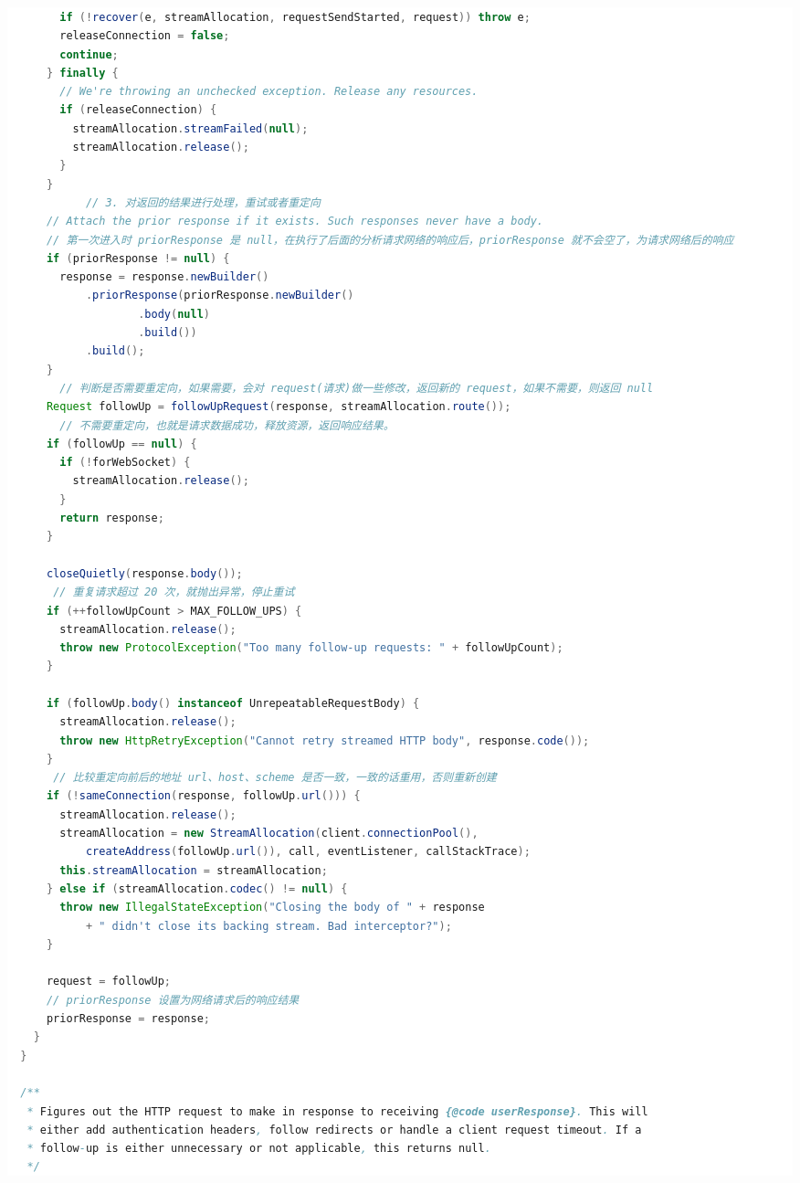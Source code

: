 ```java
        if (!recover(e, streamAllocation, requestSendStarted, request)) throw e;
        releaseConnection = false;
        continue;
      } finally {
        // We're throwing an unchecked exception. Release any resources.
        if (releaseConnection) {
          streamAllocation.streamFailed(null);
          streamAllocation.release();
        }
      }
			// 3. 对返回的结果进行处理，重试或者重定向
      // Attach the prior response if it exists. Such responses never have a body.
      // 第一次进入时 priorResponse 是 null，在执行了后面的分析请求网络的响应后，priorResponse 就不会空了，为请求网络后的响应
      if (priorResponse != null) {
        response = response.newBuilder()
            .priorResponse(priorResponse.newBuilder()
                    .body(null)
                    .build())
            .build();
      }
	    // 判断是否需要重定向，如果需要，会对 request(请求)做一些修改，返回新的 request，如果不需要，则返回 null
      Request followUp = followUpRequest(response, streamAllocation.route());
	    // 不需要重定向，也就是请求数据成功，释放资源，返回响应结果。
      if (followUp == null) {
        if (!forWebSocket) {
          streamAllocation.release();
        }
        return response;
      }

      closeQuietly(response.body());
	   // 重复请求超过 20 次，就抛出异常，停止重试
      if (++followUpCount > MAX_FOLLOW_UPS) {
        streamAllocation.release();
        throw new ProtocolException("Too many follow-up requests: " + followUpCount);
      }

      if (followUp.body() instanceof UnrepeatableRequestBody) {
        streamAllocation.release();
        throw new HttpRetryException("Cannot retry streamed HTTP body", response.code());
      }
	   // 比较重定向前后的地址 url、host、scheme 是否一致，一致的话重用，否则重新创建
      if (!sameConnection(response, followUp.url())) {
        streamAllocation.release();
        streamAllocation = new StreamAllocation(client.connectionPool(),
            createAddress(followUp.url()), call, eventListener, callStackTrace);
        this.streamAllocation = streamAllocation;
      } else if (streamAllocation.codec() != null) {
        throw new IllegalStateException("Closing the body of " + response
            + " didn't close its backing stream. Bad interceptor?");
      }

      request = followUp;
      // priorResponse 设置为网络请求后的响应结果
      priorResponse = response;
    }
  }

  /**
   * Figures out the HTTP request to make in response to receiving {@code userResponse}. This will
   * either add authentication headers, follow redirects or handle a client request timeout. If a
   * follow-up is either unnecessary or not applicable, this returns null.
   */
```
